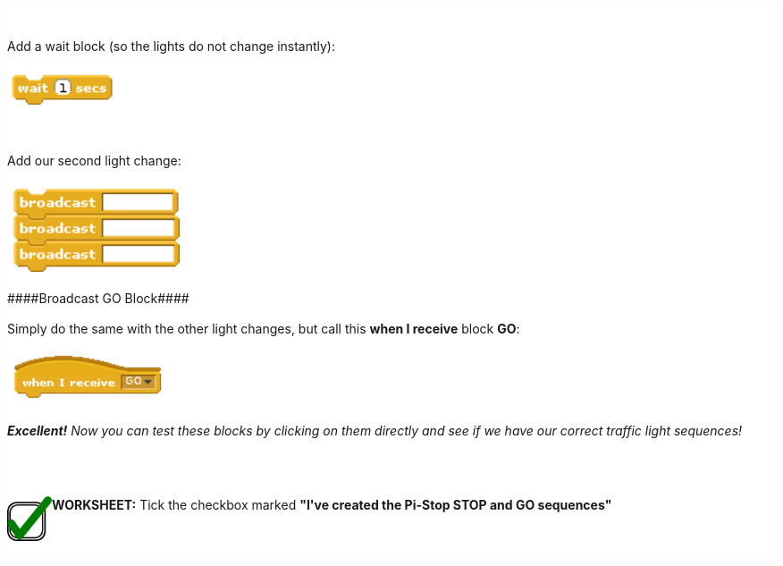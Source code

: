 <img src="https://raw.githubusercontent.com/PiHw/Pi-Stop/master/markdown_source/markdown/img/space.png" height=0/>

Add a wait block (so the lights do not change instantly):

<img src="https://raw.githubusercontent.com/PiHw/Pi-Stop/master/markdown_source/markdown/img/wait1sec.png" height=40/>

<p>

<img src="https://raw.githubusercontent.com/PiHw/Pi-Stop/master/markdown_source/markdown/img/space.png" height=0/>

Add our second light change:

<img src="https://raw.githubusercontent.com/PiHw/Pi-Stop/master/markdown_source/markdown/img/broadcastblock.png" height=100/>

####Broadcast GO Block####

Simply do the same with the other light changes, but call this **when I receive** block **GO**:

<img src="https://raw.githubusercontent.com/PiHw/Pi-Stop/master/markdown_source/markdown/img/broadcastGO.png" height=60/>



***Excellent!*** *Now you can test these blocks by clicking on them directly and see if we have our correct traffic light sequences!*

<img src="https://raw.githubusercontent.com/PiHw/Pi-Stop/master/markdown_source/markdown/img/space.png" height=30/>

<p>

<img style="float:left" src="https://raw.githubusercontent.com/PiHw/Pi-Stop/master/markdown_source/markdown/img/check.png" height=50/> **WORKSHEET:** Tick the checkbox marked **"I've created the Pi-Stop STOP and GO sequences"**

<img src="https://raw.githubusercontent.com/PiHw/Pi-Stop/master/markdown_source/markdown/img/space.png" height=30/>

<p>
